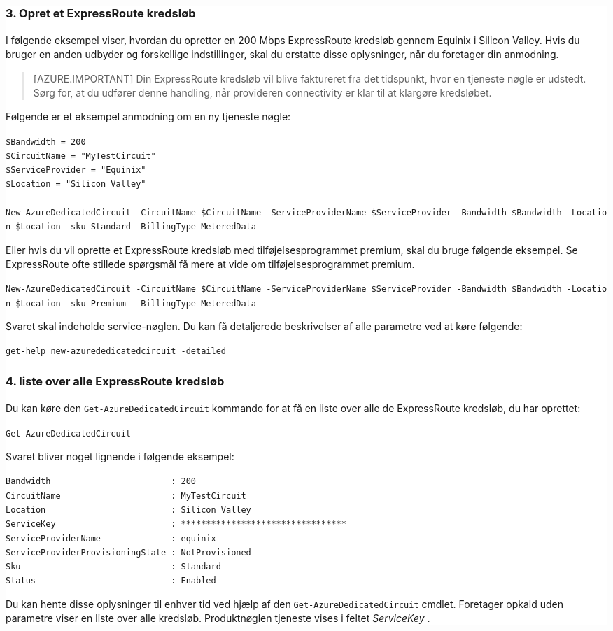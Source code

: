 ### <a name="3-create-an-expressroute-circuit"></a>3. Opret et ExpressRoute kredsløb

I følgende eksempel viser, hvordan du opretter en 200 Mbps ExpressRoute kredsløb gennem Equinix i Silicon Valley. Hvis du bruger en anden udbyder og forskellige indstillinger, skal du erstatte disse oplysninger, når du foretager din anmodning.

>[AZURE.IMPORTANT] Din ExpressRoute kredsløb vil blive faktureret fra det tidspunkt, hvor en tjeneste nøgle er udstedt. Sørg for, at du udfører denne handling, når provideren connectivity er klar til at klargøre kredsløbet.


Følgende er et eksempel anmodning om en ny tjeneste nøgle:

    $Bandwidth = 200
    $CircuitName = "MyTestCircuit"
    $ServiceProvider = "Equinix"
    $Location = "Silicon Valley"

    New-AzureDedicatedCircuit -CircuitName $CircuitName -ServiceProviderName $ServiceProvider -Bandwidth $Bandwidth -Location $Location -sku Standard -BillingType MeteredData

Eller hvis du vil oprette et ExpressRoute kredsløb med tilføjelsesprogrammet premium, skal du bruge følgende eksempel. Se [ExpressRoute ofte stillede spørgsmål](expressroute-faqs.md) få mere at vide om tilføjelsesprogrammet premium.

    New-AzureDedicatedCircuit -CircuitName $CircuitName -ServiceProviderName $ServiceProvider -Bandwidth $Bandwidth -Location $Location -sku Premium - BillingType MeteredData


Svaret skal indeholde service-nøglen. Du kan få detaljerede beskrivelser af alle parametre ved at køre følgende:

    get-help new-azurededicatedcircuit -detailed

### <a name="4-list-all-the-expressroute-circuits"></a>4. liste over alle ExpressRoute kredsløb

Du kan køre den `Get-AzureDedicatedCircuit` kommando for at få en liste over alle de ExpressRoute kredsløb, du har oprettet:


    Get-AzureDedicatedCircuit

Svaret bliver noget lignende i følgende eksempel:

    Bandwidth                        : 200
    CircuitName                      : MyTestCircuit
    Location                         : Silicon Valley
    ServiceKey                       : *********************************
    ServiceProviderName              : equinix
    ServiceProviderProvisioningState : NotProvisioned
    Sku                              : Standard
    Status                           : Enabled

Du kan hente disse oplysninger til enhver tid ved hjælp af den `Get-AzureDedicatedCircuit` cmdlet. Foretager opkald uden parametre viser en liste over alle kredsløb. Produktnøglen tjeneste vises i feltet *ServiceKey* .
